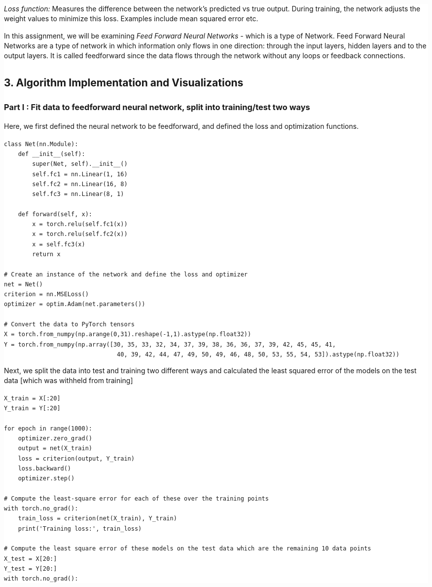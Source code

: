 *Loss function:* Measures the difference between the network’s predicted vs true output. During training, the network adjusts the weight values to minimize this loss. Examples include mean squared error etc. 

In this assignment, we will be examining *Feed Forward Neural Networks* - which is a type of Network. Feed Forward Neural Networks are a type of network in which information only flows in one direction: through the input layers, hidden layers and to the output layers. It is called feedforward since the data flows through the network without any loops or feedback connections. 

## 3. Algorithm Implementation and Visualizations

### Part I : Fit data to feedforward neural network, split into training/test two ways
Here, we first defined the neural network to be feedforward, and defined the loss and optimization functions. 

```# Define the neural network
class Net(nn.Module):
    def __init__(self):
        super(Net, self).__init__()
        self.fc1 = nn.Linear(1, 16)
        self.fc2 = nn.Linear(16, 8)
        self.fc3 = nn.Linear(8, 1)
        
    def forward(self, x):
        x = torch.relu(self.fc1(x))
        x = torch.relu(self.fc2(x))
        x = self.fc3(x)
        return x

# Create an instance of the network and define the loss and optimizer
net = Net()
criterion = nn.MSELoss()
optimizer = optim.Adam(net.parameters())

# Convert the data to PyTorch tensors
X = torch.from_numpy(np.arange(0,31).reshape(-1,1).astype(np.float32))
Y = torch.from_numpy(np.array([30, 35, 33, 32, 34, 37, 39, 38, 36, 36, 37, 39, 42, 45, 45, 41,
                                40, 39, 42, 44, 47, 49, 50, 49, 46, 48, 50, 53, 55, 54, 53]).astype(np.float32))
```
Next, we split the data into test and training two different ways and calculated the least squared error of the models on the test data [which was withheld from training]

```# (ii) Using the first 20 data points as training data, fit the neural network
X_train = X[:20]
Y_train = Y[:20]

for epoch in range(1000):
    optimizer.zero_grad()
    output = net(X_train)
    loss = criterion(output, Y_train)
    loss.backward()
    optimizer.step()

# Compute the least-square error for each of these over the training points
with torch.no_grad():
    train_loss = criterion(net(X_train), Y_train)
    print('Training loss:', train_loss)

# Compute the least square error of these models on the test data which are the remaining 10 data points
X_test = X[20:]
Y_test = Y[20:]
with torch.no_grad():
```